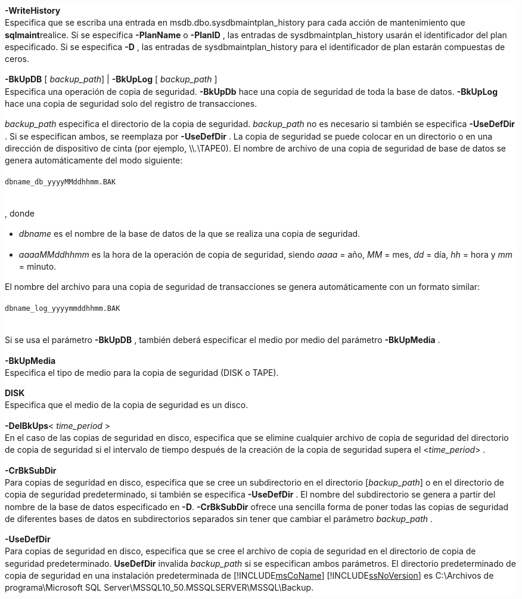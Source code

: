  **-WriteHistory**  
 Especifica que se escriba una entrada en msdb.dbo.sysdbmaintplan_history para cada acción de mantenimiento que **sqlmaint**realice. Si se especifica **-PlanName** o **-PlanID** , las entradas de sysdbmaintplan_history usarán el identificador del plan especificado. Si se especifica **-D** , las entradas de sysdbmaintplan_history para el identificador de plan estarán compuestas de ceros.  
  
 **-BkUpDB** [ *backup_path*] |  **-BkUpLog** [ *backup_path* ]  
 Especifica una operación de copia de seguridad. **-BkUpDb** hace una copia de seguridad de toda la base de datos. **-BkUpLog** hace una copia de seguridad solo del registro de transacciones.  
  
 *backup_path* especifica el directorio de la copia de seguridad. *backup_path* no es necesario si también se especifica **-UseDefDir** . Si se especifican ambos, se reemplaza por **-UseDefDir** . La copia de seguridad se puede colocar en un directorio o en una dirección de dispositivo de cinta (por ejemplo, \\\\.\TAPE0). El nombre de archivo de una copia de seguridad de base de datos se genera automáticamente del modo siguiente:  
  
```  
dbname_db_yyyyMMddhhmm.BAK  
  
```  
  
 , donde  
  
-   *dbname* es el nombre de la base de datos de la que se realiza una copia de seguridad.  
  
-   *aaaaMMddhhmm* es la hora de la operación de copia de seguridad, siendo *aaaa* = año, *MM* = mes, *dd* = día, *hh* = hora y *mm* = minuto.  
  
 El nombre del archivo para una copia de seguridad de transacciones se genera automáticamente con un formato similar:  
  
```  
dbname_log_yyyymmddhhmm.BAK  
  
```  
  
 Si se usa el parámetro **-BkUpDB** , también deberá especificar el medio por medio del parámetro **-BkUpMedia** .  
  
 **-BkUpMedia**  
 Especifica el tipo de medio para la copia de seguridad (DISK o TAPE).  
  
 **DISK**  
 Especifica que el medio de la copia de seguridad es un disco.  
  
 **-DelBkUps**\< *time_period* >  
 En el caso de las copias de seguridad en disco, especifica que se elimine cualquier archivo de copia de seguridad del directorio de copia de seguridad si el intervalo de tiempo después de la creación de la copia de seguridad supera el \<*time_period*> .  
  
 **-CrBkSubDir**  
 Para copias de seguridad en disco, especifica que se cree un subdirectorio en el directorio [*backup_path*] o en el directorio de copia de seguridad predeterminado, si también se especifica **-UseDefDir** . El nombre del subdirectorio se genera a partir del nombre de la base de datos especificado en **-D**. **-CrBkSubDir** ofrece una sencilla forma de poner todas las copias de seguridad de diferentes bases de datos en subdirectorios separados sin tener que cambiar el parámetro *backup_path* .  
  
 **-UseDefDir**  
 Para copias de seguridad en disco, especifica que se cree el archivo de copia de seguridad en el directorio de copia de seguridad predeterminado. **UseDefDir** invalida *backup_path* si se especifican ambos parámetros. El directorio predeterminado de copia de seguridad en una instalación predeterminada de [!INCLUDE[msCoName](../includes/msconame-md.md)] [!INCLUDE[ssNoVersion](../includes/ssnoversion-md.md)] es C:\Archivos de programa\Microsoft SQL Server\MSSQL10_50.MSSQLSERVER\MSSQL\Backup.  
  